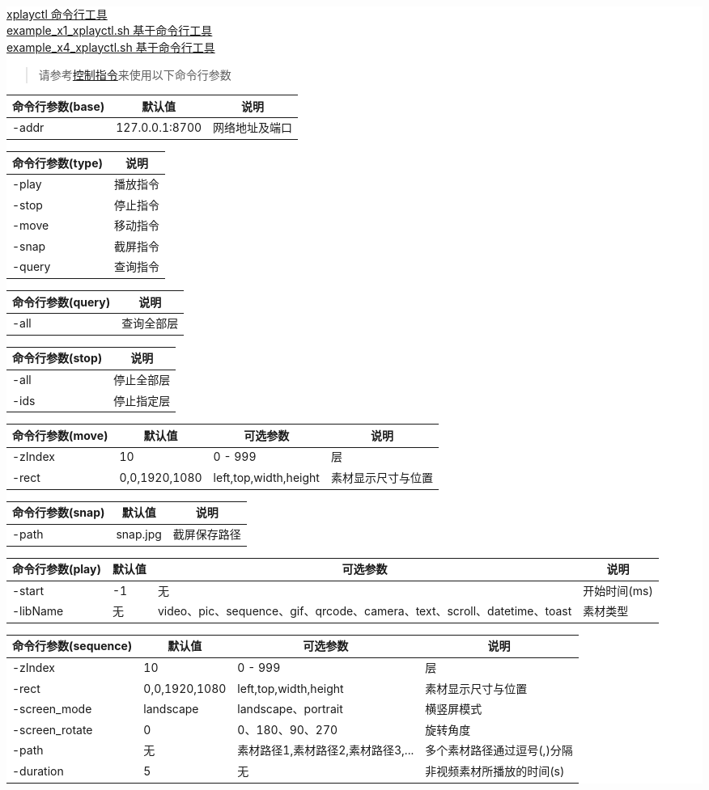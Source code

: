  [xplayctl 命令行工具](example/xplayctl.go)  
 [example_x1_xplayctl.sh 基于命令行工具](example/example_x1_xplayctl.sh)  
 [example_x4_xplayctl.sh 基于命令行工具](example/example_x4_xplayctl.sh)  

 >请参考[控制指令](#控制指令)来使用以下命令行参数

 | 命令行参数(base) | 默认值 | 说明 |
 | --- | --- | --- |
 | -addr | 127.0.0.1:8700 | 网络地址及端口 |
 
 | 命令行参数(type) | 说明 |
 | --- | --- |
 | -play | 播放指令 |
 | -stop | 停止指令 |
 | -move | 移动指令 |
 | -snap | 截屏指令 |
 | -query | 查询指令 |
 
 | 命令行参数(query) | 说明 |
 | --- | --- |
 | -all | 查询全部层 |
 
 | 命令行参数(stop) | 说明 |
 | --- | --- |
 | -all | 停止全部层 |
 | -ids | 停止指定层 |
 
 | 命令行参数(move) | 默认值 | 可选参数 | 说明 |
 | --- | --- | --- | --- |
 | -zIndex | 10  | 0 - 999  | 层 |
 | -rect   | 0,0,1920,1080  | left,top,width,height |	素材显示尺寸与位置 |
 
 | 命令行参数(snap) | 默认值 | 说明 |
 | --- | --- | --- |
 | -path | snap.jpg | 截屏保存路径 |
 
 | 命令行参数(play) | 默认值 | 可选参数 | 说明 |
 | --- | --- | --- | --- |
 | -start | -1 | 无 | 开始时间(ms) |
 | -libName | 无 | video、pic、sequence、gif、qrcode、camera、text、scroll、datetime、toast | 素材类型 |
 
 | 命令行参数(sequence) | 默认值 | 可选参数 | 说明 |
 | --- | --- | --- | --- |
 | -zIndex        | 10            | 0 - 999               | 层 |
 | -rect          | 0,0,1920,1080 | left,top,width,height |	素材显示尺寸与位置 |
 | -screen_mode   | landscape     | landscape、portrait   |	横竖屏模式 |
 | -screen_rotate | 0	            | 0、180、90、270       | 旋转角度 |
 | -path          | 无            | 素材路径1,素材路径2,素材路径3,... |	多个素材路径通过逗号(,)分隔 |
 | -duration      | 5	            | 无                    | 非视频素材所播放的时间(s) |
 